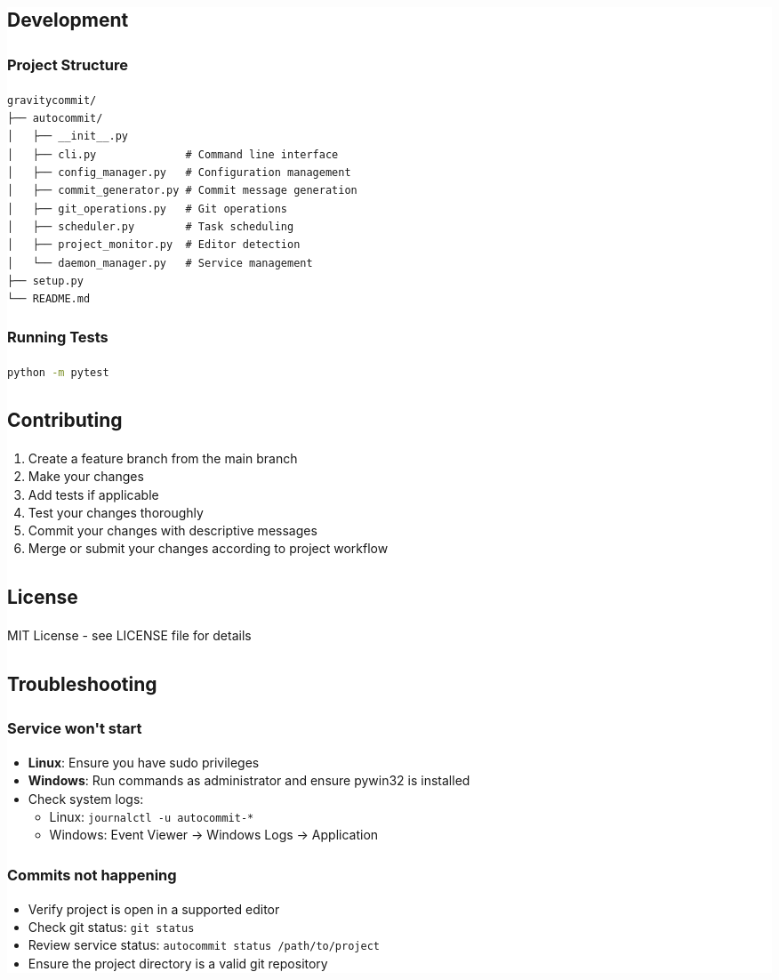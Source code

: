 ## Development

### Project Structure

```
gravitycommit/
├── autocommit/
│   ├── __init__.py
│   ├── cli.py              # Command line interface
│   ├── config_manager.py   # Configuration management
│   ├── commit_generator.py # Commit message generation
│   ├── git_operations.py   # Git operations
│   ├── scheduler.py        # Task scheduling
│   ├── project_monitor.py  # Editor detection
│   └── daemon_manager.py   # Service management
├── setup.py
└── README.md
```

### Running Tests

```bash
python -m pytest
```

## Contributing

1. Create a feature branch from the main branch
2. Make your changes
3. Add tests if applicable
4. Test your changes thoroughly
5. Commit your changes with descriptive messages
6. Merge or submit your changes according to project workflow

## License

MIT License - see LICENSE file for details

## Troubleshooting

### Service won't start
- **Linux**: Ensure you have sudo privileges
- **Windows**: Run commands as administrator and ensure pywin32 is installed
- Check system logs:
  - Linux: `journalctl -u autocommit-*`
  - Windows: Event Viewer → Windows Logs → Application

### Commits not happening
- Verify project is open in a supported editor
- Check git status: `git status`
- Review service status: `autocommit status /path/to/project`
- Ensure the project directory is a valid git repository
